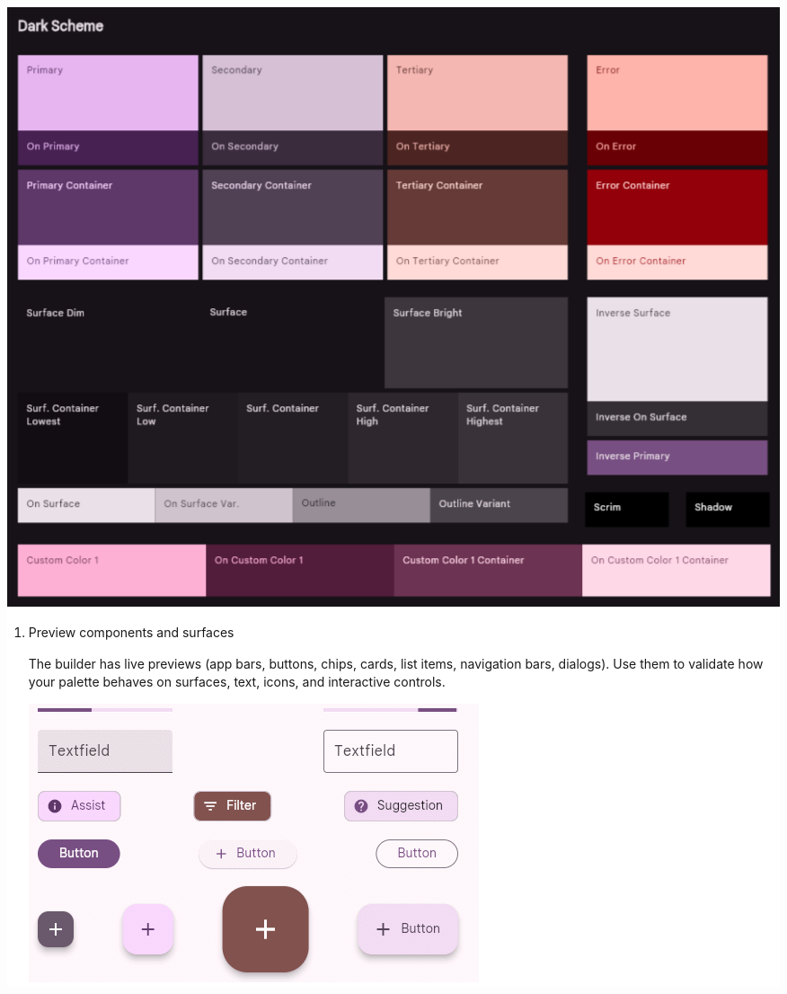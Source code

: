    ![image](./_static/index/dark-scheme.png)

1. Preview components and surfaces

   The builder has live previews (app bars, buttons, chips, cards, list items, navigation bars, dialogs). Use them to validate how your palette behaves on surfaces, text, icons, and interactive controls.

   ![image](./_static/index/preview-components.gif)
